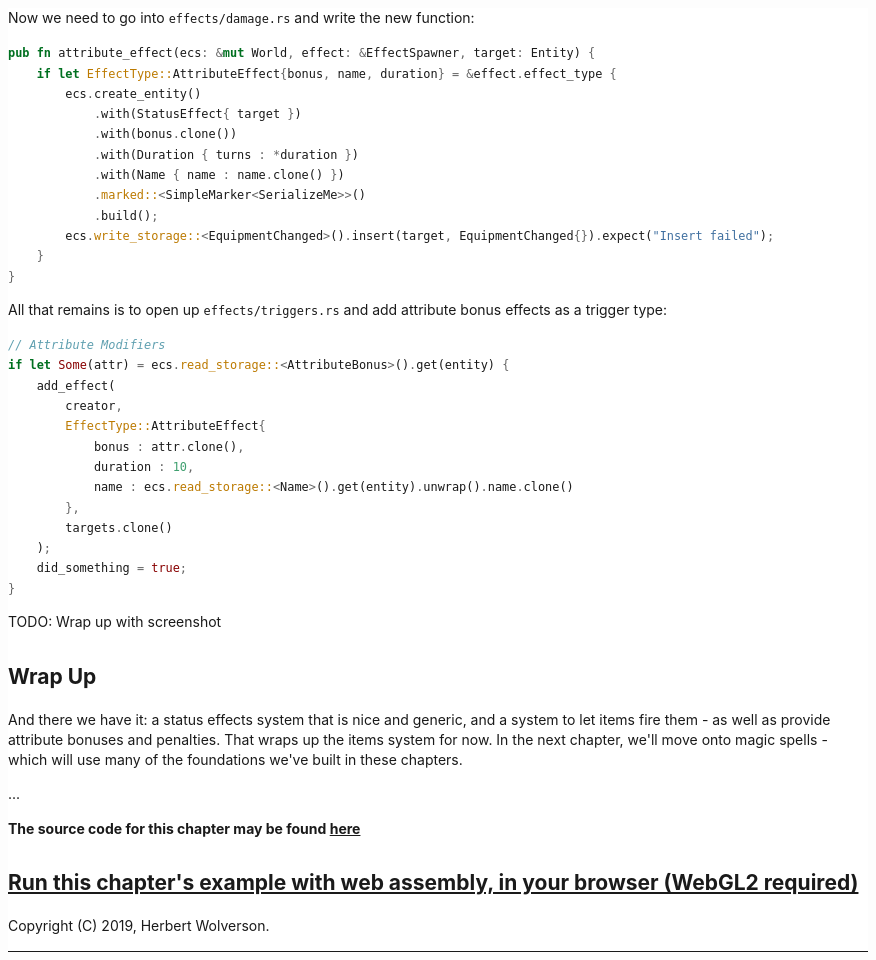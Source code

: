 Now we need to go into `effects/damage.rs` and write the new function:

```rust
pub fn attribute_effect(ecs: &mut World, effect: &EffectSpawner, target: Entity) {
    if let EffectType::AttributeEffect{bonus, name, duration} = &effect.effect_type {
        ecs.create_entity()
            .with(StatusEffect{ target })
            .with(bonus.clone())
            .with(Duration { turns : *duration })
            .with(Name { name : name.clone() })
            .marked::<SimpleMarker<SerializeMe>>()
            .build();
        ecs.write_storage::<EquipmentChanged>().insert(target, EquipmentChanged{}).expect("Insert failed");
    }
}
```

All that remains is to open up `effects/triggers.rs` and add attribute bonus effects as a trigger type:

```rust
// Attribute Modifiers
if let Some(attr) = ecs.read_storage::<AttributeBonus>().get(entity) {
    add_effect(
        creator,
        EffectType::AttributeEffect{
            bonus : attr.clone(),
            duration : 10,
            name : ecs.read_storage::<Name>().get(entity).unwrap().name.clone()
        },
        targets.clone()
    );
    did_something = true;
}
```

TODO: Wrap up with screenshot

## Wrap Up

And there we have it: a status effects system that is nice and generic, and a system to let items fire them - as well as provide attribute bonuses and penalties. That wraps up the items system for now. In the next chapter, we'll move onto magic spells - which will use many of the foundations we've built in these chapters.

...

**The source code for this chapter may be found [here](https://github.com/thebracket/rustrogueliketutorial/tree/master/chapter-65-items)**


[Run this chapter's example with web assembly, in your browser (WebGL2 required)](http://bfnightly.bracketproductions.com/rustbook/wasm/chapter-65-items)
---

Copyright (C) 2019, Herbert Wolverson.

---